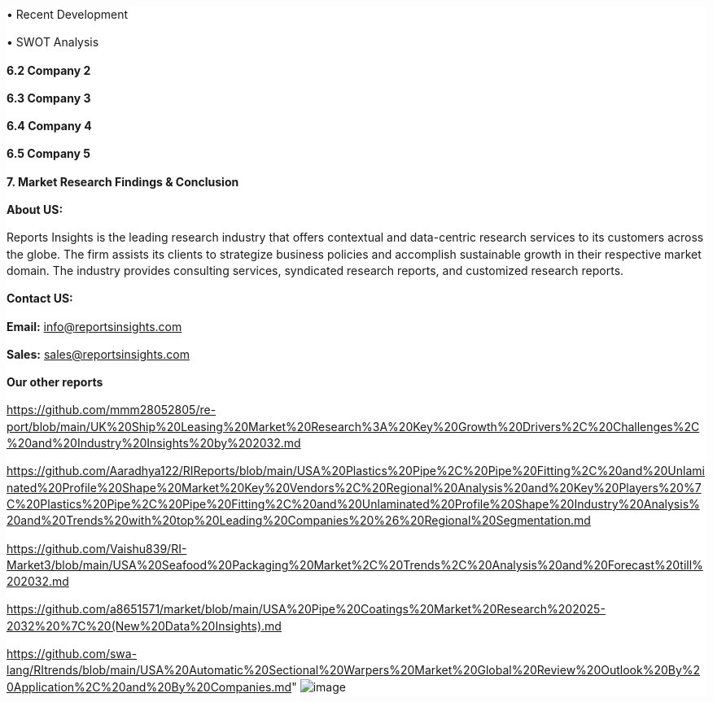 • Recent Development

• SWOT Analysis

<strong>6.2 Company 2</strong>

<strong>6.3 Company 3</strong>

<strong>6.4 Company 4</strong>

<strong>6.5 Company 5</strong>

<strong>7. Market Research Findings &amp; Conclusion</strong>

<strong>About US:</strong>

Reports Insights is the leading research industry that offers contextual and data-centric research services to its customers across the globe. The firm assists its clients to strategize business policies and accomplish sustainable growth in their respective market domain. The industry provides consulting services, syndicated research reports, and customized research reports.

<strong>Contact US:</strong>

<p class=""""><b>Email:</b> <a href=mailto:info@reportsinsights.com>info@reportsinsights.com</a></p>
<p class=""""><b>Sales:</b> <a href=mailto:sales@reportsinsights.com>sales@reportsinsights.com</a></p>

<strong>Our other reports</strong>

<a href=https://github.com/mmm28052805/re-port/blob/main/UK%20Ship%20Leasing%20Market%20Research%3A%20Key%20Growth%20Drivers%2C%20Challenges%2C%20and%20Industry%20Insights%20by%202032.md>https://github.com/mmm28052805/re-port/blob/main/UK%20Ship%20Leasing%20Market%20Research%3A%20Key%20Growth%20Drivers%2C%20Challenges%2C%20and%20Industry%20Insights%20by%202032.md</a>

<a href=https://github.com/Aaradhya122/RIReports/blob/main/USA%20Plastics%20Pipe%2C%20Pipe%20Fitting%2C%20and%20Unlaminated%20Profile%20Shape%20Market%20Key%20Vendors%2C%20Regional%20Analysis%20and%20Key%20Players%20%7C%20Plastics%20Pipe%2C%20Pipe%20Fitting%2C%20and%20Unlaminated%20Profile%20Shape%20Industry%20Analysis%20and%20Trends%20with%20top%20Leading%20Companies%20%26%20Regional%20Segmentation.md>https://github.com/Aaradhya122/RIReports/blob/main/USA%20Plastics%20Pipe%2C%20Pipe%20Fitting%2C%20and%20Unlaminated%20Profile%20Shape%20Market%20Key%20Vendors%2C%20Regional%20Analysis%20and%20Key%20Players%20%7C%20Plastics%20Pipe%2C%20Pipe%20Fitting%2C%20and%20Unlaminated%20Profile%20Shape%20Industry%20Analysis%20and%20Trends%20with%20top%20Leading%20Companies%20%26%20Regional%20Segmentation.md</a>

<a href=https://github.com/Vaishu839/RI-Market3/blob/main/USA%20Seafood%20Packaging%20Market%2C%20Trends%2C%20Analysis%20and%20Forecast%20till%202032.md>https://github.com/Vaishu839/RI-Market3/blob/main/USA%20Seafood%20Packaging%20Market%2C%20Trends%2C%20Analysis%20and%20Forecast%20till%202032.md</a>

<a href=https://github.com/a8651571/market/blob/main/USA%20Pipe%20Coatings%20Market%20Research%202025-2032%20%7C%20(New%20Data%20Insights).md>https://github.com/a8651571/market/blob/main/USA%20Pipe%20Coatings%20Market%20Research%202025-2032%20%7C%20(New%20Data%20Insights).md</a>

<a href=https://github.com/swa-lang/RItrends/blob/main/USA%20Automatic%20Sectional%20Warpers%20Market%20Global%20Review%20Outlook%20By%20Application%2C%20and%20By%20Companies.md>https://github.com/swa-lang/RItrends/blob/main/USA%20Automatic%20Sectional%20Warpers%20Market%20Global%20Review%20Outlook%20By%20Application%2C%20and%20By%20Companies.md</a>"
![image](https://github.com/user-attachments/assets/c54a46ea-8568-4386-afef-e39ced253f10)
